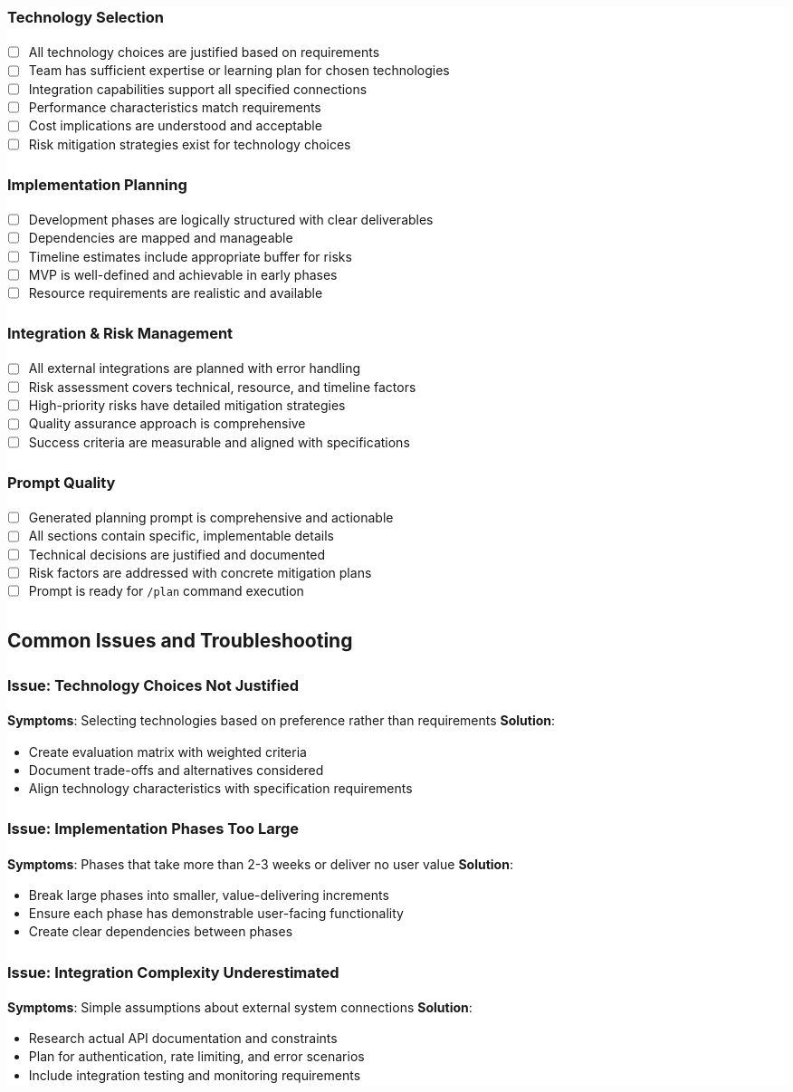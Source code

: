 ### Technology Selection
- [ ] All technology choices are justified based on requirements
- [ ] Team has sufficient expertise or learning plan for chosen technologies
- [ ] Integration capabilities support all specified connections
- [ ] Performance characteristics match requirements
- [ ] Cost implications are understood and acceptable
- [ ] Risk mitigation strategies exist for technology choices

### Implementation Planning
- [ ] Development phases are logically structured with clear deliverables
- [ ] Dependencies are mapped and manageable
- [ ] Timeline estimates include appropriate buffer for risks
- [ ] MVP is well-defined and achievable in early phases
- [ ] Resource requirements are realistic and available

### Integration & Risk Management
- [ ] All external integrations are planned with error handling
- [ ] Risk assessment covers technical, resource, and timeline factors
- [ ] High-priority risks have detailed mitigation strategies
- [ ] Quality assurance approach is comprehensive
- [ ] Success criteria are measurable and aligned with specifications

### Prompt Quality
- [ ] Generated planning prompt is comprehensive and actionable
- [ ] All sections contain specific, implementable details
- [ ] Technical decisions are justified and documented
- [ ] Risk factors are addressed with concrete mitigation plans
- [ ] Prompt is ready for `/plan` command execution

## Common Issues and Troubleshooting

### Issue: Technology Choices Not Justified
**Symptoms**: Selecting technologies based on preference rather than requirements
**Solution**: 
- Create evaluation matrix with weighted criteria
- Document trade-offs and alternatives considered
- Align technology characteristics with specification requirements

### Issue: Implementation Phases Too Large
**Symptoms**: Phases that take more than 2-3 weeks or deliver no user value
**Solution**:
- Break large phases into smaller, value-delivering increments
- Ensure each phase has demonstrable user-facing functionality
- Create clear dependencies between phases

### Issue: Integration Complexity Underestimated
**Symptoms**: Simple assumptions about external system connections
**Solution**:
- Research actual API documentation and constraints
- Plan for authentication, rate limiting, and error scenarios
- Include integration testing and monitoring requirements
